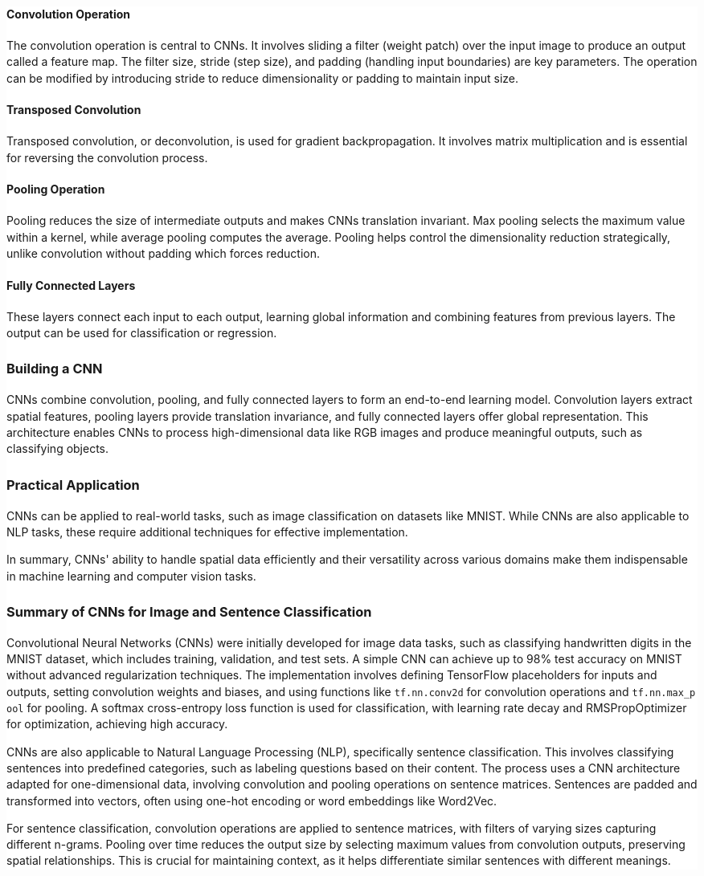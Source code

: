 #### Convolution Operation
The convolution operation is central to CNNs. It involves sliding a filter (weight patch) over the input image to produce an output called a feature map. The filter size, stride (step size), and padding (handling input boundaries) are key parameters. The operation can be modified by introducing stride to reduce dimensionality or padding to maintain input size.

#### Transposed Convolution
Transposed convolution, or deconvolution, is used for gradient backpropagation. It involves matrix multiplication and is essential for reversing the convolution process.

#### Pooling Operation
Pooling reduces the size of intermediate outputs and makes CNNs translation invariant. Max pooling selects the maximum value within a kernel, while average pooling computes the average. Pooling helps control the dimensionality reduction strategically, unlike convolution without padding which forces reduction.

#### Fully Connected Layers
These layers connect each input to each output, learning global information and combining features from previous layers. The output can be used for classification or regression.

### Building a CNN
CNNs combine convolution, pooling, and fully connected layers to form an end-to-end learning model. Convolution layers extract spatial features, pooling layers provide translation invariance, and fully connected layers offer global representation. This architecture enables CNNs to process high-dimensional data like RGB images and produce meaningful outputs, such as classifying objects.

### Practical Application
CNNs can be applied to real-world tasks, such as image classification on datasets like MNIST. While CNNs are also applicable to NLP tasks, these require additional techniques for effective implementation.

In summary, CNNs' ability to handle spatial data efficiently and their versatility across various domains make them indispensable in machine learning and computer vision tasks.



### Summary of CNNs for Image and Sentence Classification

Convolutional Neural Networks (CNNs) were initially developed for image data tasks, such as classifying handwritten digits in the MNIST dataset, which includes training, validation, and test sets. A simple CNN can achieve up to 98% test accuracy on MNIST without advanced regularization techniques. The implementation involves defining TensorFlow placeholders for inputs and outputs, setting convolution weights and biases, and using functions like `tf.nn.conv2d` for convolution operations and `tf.nn.max_pool` for pooling. A softmax cross-entropy loss function is used for classification, with learning rate decay and RMSPropOptimizer for optimization, achieving high accuracy.

CNNs are also applicable to Natural Language Processing (NLP), specifically sentence classification. This involves classifying sentences into predefined categories, such as labeling questions based on their content. The process uses a CNN architecture adapted for one-dimensional data, involving convolution and pooling operations on sentence matrices. Sentences are padded and transformed into vectors, often using one-hot encoding or word embeddings like Word2Vec.

For sentence classification, convolution operations are applied to sentence matrices, with filters of varying sizes capturing different n-grams. Pooling over time reduces the output size by selecting maximum values from convolution outputs, preserving spatial relationships. This is crucial for maintaining context, as it helps differentiate similar sentences with different meanings.
